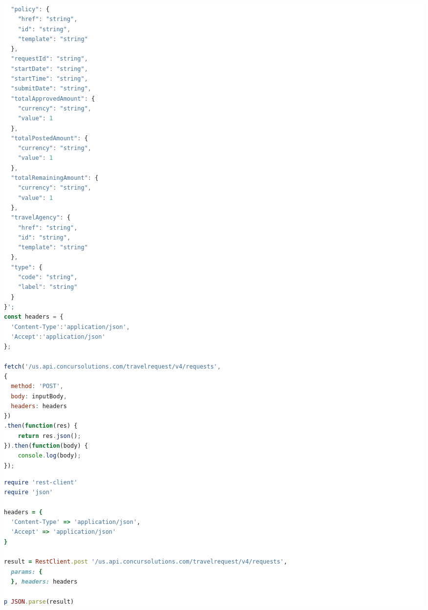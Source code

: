```javascript
  "policy": {
    "href": "string",
    "id": "string",
    "template": "string"
  },
  "requestId": "string",
  "startDate": "string",
  "startTime": "string",
  "submitDate": "string",
  "totalApprovedAmount": {
    "currency": "string",
    "value": 1
  },
  "totalPostedAmount": {
    "currency": "string",
    "value": 1
  },
  "totalRemainingAmount": {
    "currency": "string",
    "value": 1
  },
  "travelAgency": {
    "href": "string",
    "id": "string",
    "template": "string"
  },
  "type": {
    "code": "string",
    "label": "string"
  }
}';
const headers = {
  'Content-Type':'application/json',
  'Accept':'application/json'
};

fetch('/us.api.concursolutions.com/travelrequest/v4/requests',
{
  method: 'POST',
  body: inputBody,
  headers: headers
})
.then(function(res) {
    return res.json();
}).then(function(body) {
    console.log(body);
});

```

```ruby
require 'rest-client'
require 'json'

headers = {
  'Content-Type' => 'application/json',
  'Accept' => 'application/json'
}

result = RestClient.post '/us.api.concursolutions.com/travelrequest/v4/requests',
  params: {
  }, headers: headers

p JSON.parse(result)
```
